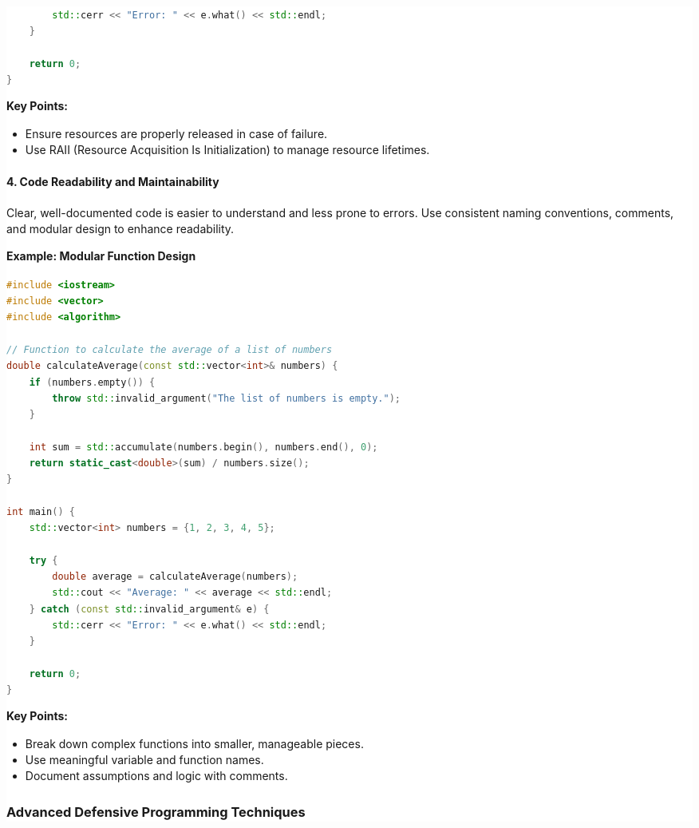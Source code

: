 ```cpp
        std::cerr << "Error: " << e.what() << std::endl;
    }

    return 0;
}
```

**Key Points:**

- Ensure resources are properly released in case of failure.
- Use RAII (Resource Acquisition Is Initialization) to manage resource lifetimes.

#### 4. Code Readability and Maintainability

Clear, well-documented code is easier to understand and less prone to errors. Use consistent naming conventions, comments, and modular design to enhance readability.

**Example: Modular Function Design**

```cpp
#include <iostream>
#include <vector>
#include <algorithm>

// Function to calculate the average of a list of numbers
double calculateAverage(const std::vector<int>& numbers) {
    if (numbers.empty()) {
        throw std::invalid_argument("The list of numbers is empty.");
    }

    int sum = std::accumulate(numbers.begin(), numbers.end(), 0);
    return static_cast<double>(sum) / numbers.size();
}

int main() {
    std::vector<int> numbers = {1, 2, 3, 4, 5};

    try {
        double average = calculateAverage(numbers);
        std::cout << "Average: " << average << std::endl;
    } catch (const std::invalid_argument& e) {
        std::cerr << "Error: " << e.what() << std::endl;
    }

    return 0;
}
```

**Key Points:**

- Break down complex functions into smaller, manageable pieces.
- Use meaningful variable and function names.
- Document assumptions and logic with comments.

### Advanced Defensive Programming Techniques
